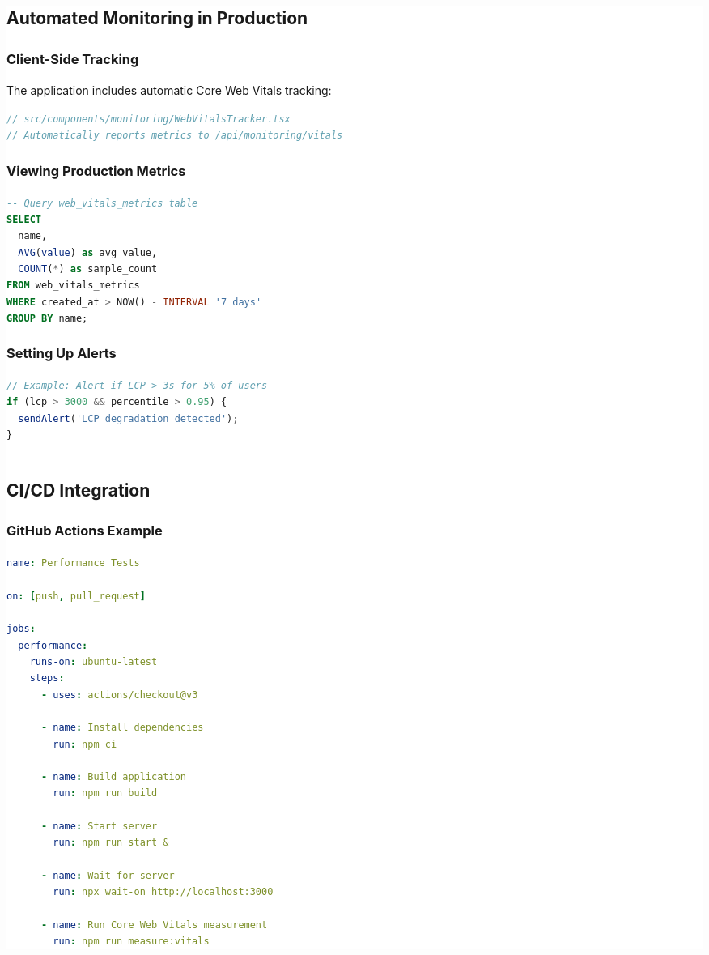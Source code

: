 
## Automated Monitoring in Production

### Client-Side Tracking

The application includes automatic Core Web Vitals tracking:

```typescript
// src/components/monitoring/WebVitalsTracker.tsx
// Automatically reports metrics to /api/monitoring/vitals
```

### Viewing Production Metrics

```sql
-- Query web_vitals_metrics table
SELECT 
  name,
  AVG(value) as avg_value,
  COUNT(*) as sample_count
FROM web_vitals_metrics
WHERE created_at > NOW() - INTERVAL '7 days'
GROUP BY name;
```

### Setting Up Alerts

```typescript
// Example: Alert if LCP > 3s for 5% of users
if (lcp > 3000 && percentile > 0.95) {
  sendAlert('LCP degradation detected');
}
```

---

## CI/CD Integration

### GitHub Actions Example

```yaml
name: Performance Tests

on: [push, pull_request]

jobs:
  performance:
    runs-on: ubuntu-latest
    steps:
      - uses: actions/checkout@v3
      
      - name: Install dependencies
        run: npm ci
      
      - name: Build application
        run: npm run build
      
      - name: Start server
        run: npm run start &
        
      - name: Wait for server
        run: npx wait-on http://localhost:3000
      
      - name: Run Core Web Vitals measurement
        run: npm run measure:vitals
```